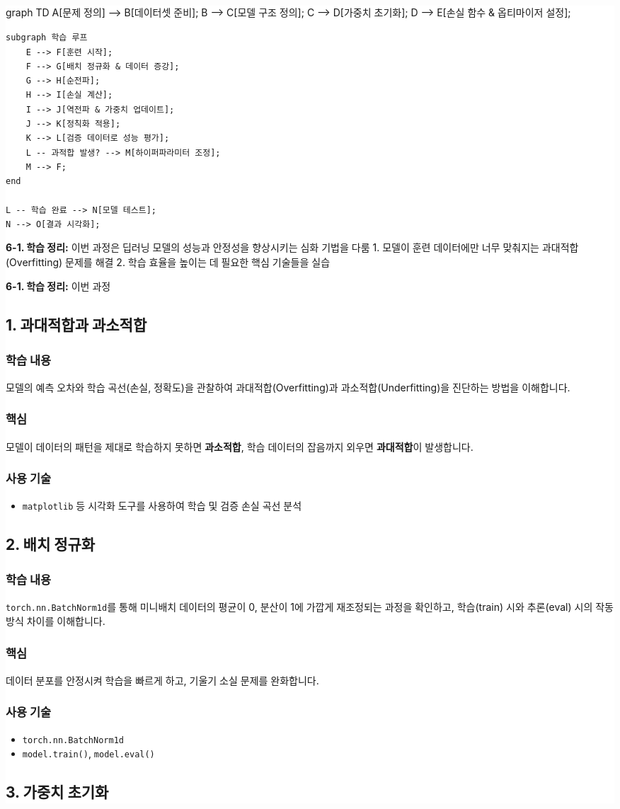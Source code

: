 graph TD
    A[문제 정의] --> B[데이터셋 준비];
    B --> C[모델 구조 정의];
    C --> D[가중치 초기화];
    D --> E[손실 함수 & 옵티마이저 설정];

    subgraph 학습 루프
        E --> F[훈련 시작];
        F --> G[배치 정규화 & 데이터 증강];
        G --> H[순전파];
        H --> I[손실 계산];
        I --> J[역전파 & 가중치 업데이트];
        J --> K[정칙화 적용];
        K --> L[검증 데이터로 성능 평가];
        L -- 과적합 발생? --> M[하이퍼파라미터 조정];
        M --> F;
    end

    L -- 학습 완료 --> N[모델 테스트];
    N --> O[결과 시각화];

**6-1. 학습 정리:** 이번 과정은 딥러닝 모델의 성능과 안정성을 향상시키는 심화 기법을 다룸
										1. 모델이 훈련 데이터에만 너무 맞춰지는 과대적합(Overfitting) 문제를 해결
										2. 학습 효율을 높이는 데 필요한 핵심 기술들을 실습

**6-1. 학습 정리:** 이번 과정
## 1. 과대적합과 과소적합
### 학습 내용
모델의 예측 오차와 학습 곡선(손실, 정확도)을 관찰하여 과대적합(Overfitting)과 과소적합(Underfitting)을 진단하는 방법을 이해합니다.
### 핵심
모델이 데이터의 패턴을 제대로 학습하지 못하면 **과소적합**, 학습 데이터의 잡음까지 외우면 **과대적합**이 발생합니다.
### 사용 기술
*   `matplotlib` 등 시각화 도구를 사용하여 학습 및 검증 손실 곡선 분석

## 2. 배치 정규화

### 학습 내용
`torch.nn.BatchNorm1d`를 통해 미니배치 데이터의 평균이 0, 분산이 1에 가깝게 재조정되는 과정을 확인하고, 학습(train) 시와 추론(eval) 시의 작동 방식 차이를 이해합니다.
### 핵심
데이터 분포를 안정시켜 학습을 빠르게 하고, 기울기 소실 문제를 완화합니다.
### 사용 기술
*   `torch.nn.BatchNorm1d`
*   `model.train()`, `model.eval()`

## 3. 가중치 초기화
